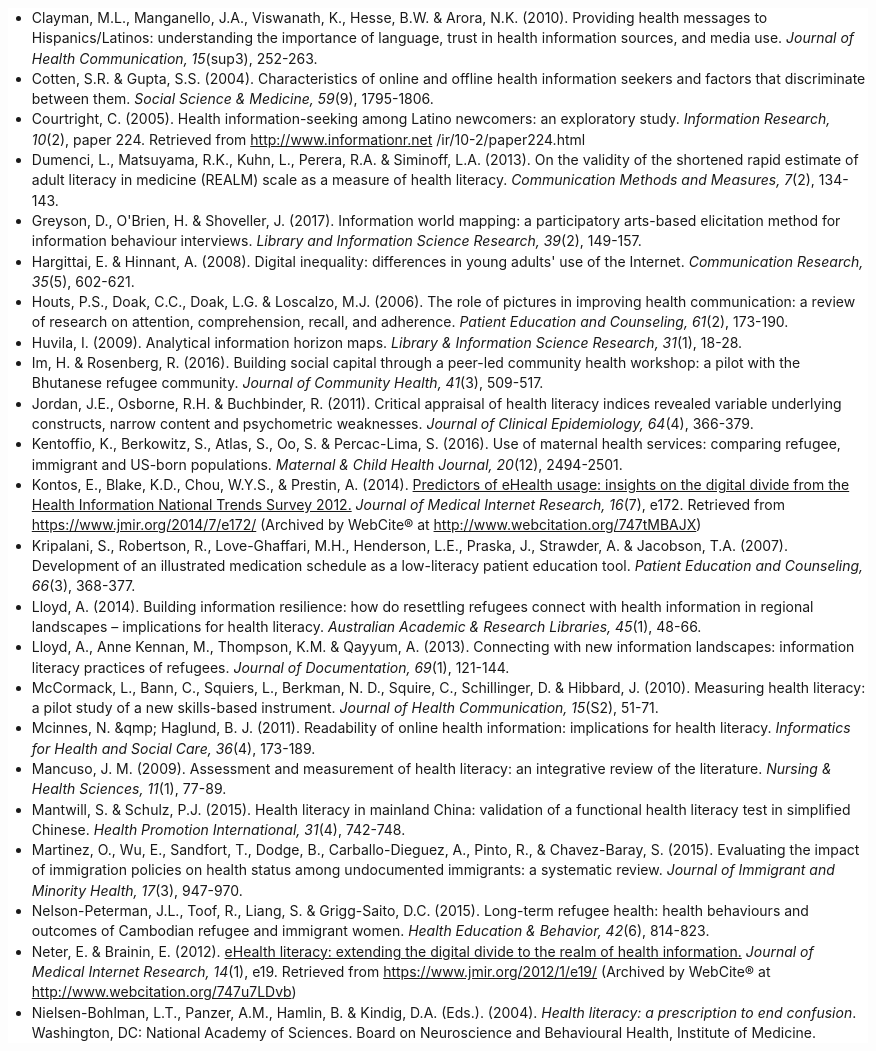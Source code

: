 *   Clayman, M.L., Manganello, J.A., Viswanath, K., Hesse, B.W. & Arora, N.K. (2010). Providing health messages to Hispanics/Latinos: understanding the importance of language, trust in health information sources, and media use. _Journal of Health Communication, 15_(sup3), 252-263.
*   Cotten, S.R. & Gupta, S.S. (2004). Characteristics of online and offline health information seekers and factors that discriminate between them. _Social Science & Medicine, 59_(9), 1795-1806.
*   Courtright, C. (2005). Health information-seeking among Latino newcomers: an exploratory study. _Information Research, 10_(2), paper 224\. Retrieved from http://www.informationr.net /ir/10-2/paper224.html
*   Dumenci, L., Matsuyama, R.K., Kuhn, L., Perera, R.A. & Siminoff, L.A. (2013). On the validity of the shortened rapid estimate of adult literacy in medicine (REALM) scale as a measure of health literacy. _Communication Methods and Measures, 7_(2), 134-143.
*   Greyson, D., O'Brien, H. & Shoveller, J. (2017). Information world mapping: a participatory arts-based elicitation method for information behaviour interviews. _Library and Information Science Research, 39_(2), 149-157\.
*   Hargittai, E. & Hinnant, A. (2008). Digital inequality: differences in young adults' use of the Internet. _Communication Research, 35_(5), 602-621.
*   Houts, P.S., Doak, C.C., Doak, L.G. & Loscalzo, M.J. (2006). The role of pictures in improving health communication: a review of research on attention, comprehension, recall, and adherence. _Patient Education and Counseling, 61_(2), 173-190.
*   Huvila, I. (2009). Analytical information horizon maps. _Library & Information Science Research, 31_(1), 18-28.
*   Im, H. & Rosenberg, R. (2016). Building social capital through a peer-led community health workshop: a pilot with the Bhutanese refugee community. _Journal of Community Health, 41_(3), 509-517\.
*   Jordan, J.E., Osborne, R.H. & Buchbinder, R. (2011). Critical appraisal of health literacy indices revealed variable underlying constructs, narrow content and psychometric weaknesses. _Journal of Clinical Epidemiology, 64_(4), 366-379.
*   Kentoffio, K., Berkowitz, S., Atlas, S., Oo, S. & Percac-Lima, S. (2016). Use of maternal health services: comparing refugee, immigrant and US-born populations. _Maternal & Child Health Journal, 20_(12), 2494-2501\.
*   Kontos, E., Blake, K.D., Chou, W.Y.S., & Prestin, A. (2014). [Predictors of eHealth usage: insights on the digital divide from the Health Information National Trends Survey 2012.](http://www.webcitation.org/747tMBAJX) _Journal of Medical Internet Research, 16_(7), e172\. Retrieved from https://www.jmir.org/2014/7/e172/ (Archived by WebCite® at http://www.webcitation.org/747tMBAJX)
*   Kripalani, S., Robertson, R., Love-Ghaffari, M.H., Henderson, L.E., Praska, J., Strawder, A. & Jacobson, T.A. (2007). Development of an illustrated medication schedule as a low-literacy patient education tool. _Patient Education and Counseling, 66_(3), 368-377.
*   Lloyd, A. (2014). Building information resilience: how do resettling refugees connect with health information in regional landscapes – implications for health literacy. _Australian Academic & Research Libraries, 45_(1), 48-66.
*   Lloyd, A., Anne Kennan, M., Thompson, K.M. & Qayyum, A. (2013). Connecting with new information landscapes: information literacy practices of refugees. _Journal of Documentation, 69_(1), 121-144.
*   McCormack, L., Bann, C., Squiers, L., Berkman, N. D., Squire, C., Schillinger, D. & Hibbard, J. (2010). Measuring health literacy: a pilot study of a new skills-based instrument. _Journal of Health Communication, 15_(S2), 51-71.
*   Mcinnes, N. &qmp; Haglund, B. J. (2011). Readability of online health information: implications for health literacy. _Informatics for Health and Social Care, 36_(4), 173-189.
*   Mancuso, J. M. (2009). Assessment and measurement of health literacy: an integrative review of the literature. _Nursing & Health Sciences, 11_(1), 77-89.
*   Mantwill, S. & Schulz, P.J. (2015). Health literacy in mainland China: validation of a functional health literacy test in simplified Chinese. _Health Promotion International, 31_(4), 742-748.
*   Martinez, O., Wu, E., Sandfort, T., Dodge, B., Carballo-Dieguez, A., Pinto, R., & Chavez-Baray, S. (2015). Evaluating the impact of immigration policies on health status among undocumented immigrants: a systematic review. _Journal of Immigrant and Minority Health, 17_(3), 947-970\.
*   Nelson-Peterman, J.L., Toof, R., Liang, S. & Grigg-Saito, D.C. (2015). Long-term refugee health: health behaviours and outcomes of Cambodian refugee and immigrant women. _Health Education & Behavior, 42_(6), 814-823.
*   Neter, E. & Brainin, E. (2012). [eHealth literacy: extending the digital divide to the realm of health information.](http://www.webcitation.org/747u7LDvb) _Journal of Medical Internet Research, 14_(1), e19\. Retrieved from https://www.jmir.org/2012/1/e19/ (Archived by WebCite® at http://www.webcitation.org/747u7LDvb)
*   Nielsen-Bohlman, L.T., Panzer, A.M., Hamlin, B. & Kindig, D.A. (Eds.). (2004). _Health literacy: a prescription to end confusion_. Washington, DC: National Academy of Sciences. Board on Neuroscience and Behavioural Health, Institute of Medicine.